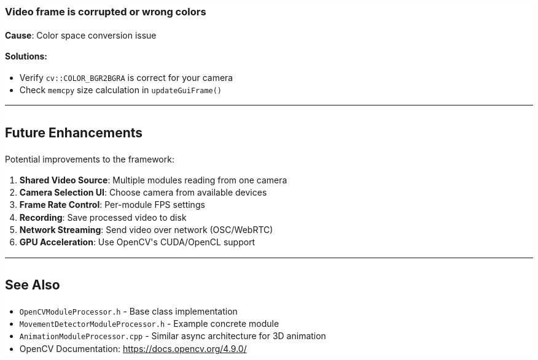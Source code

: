 ### Video frame is corrupted or wrong colors

**Cause**: Color space conversion issue

**Solutions:**
- Verify `cv::COLOR_BGR2BGRA` is correct for your camera
- Check `memcpy` size calculation in `updateGuiFrame()`

---

## Future Enhancements

Potential improvements to the framework:

1. **Shared Video Source**: Multiple modules reading from one camera
2. **Camera Selection UI**: Choose camera from available devices
3. **Frame Rate Control**: Per-module FPS settings
4. **Recording**: Save processed video to disk
5. **Network Streaming**: Send video over network (OSC/WebRTC)
6. **GPU Acceleration**: Use OpenCV's CUDA/OpenCL support

---

## See Also

- `OpenCVModuleProcessor.h` - Base class implementation
- `MovementDetectorModuleProcessor.h` - Example concrete module
- `AnimationModuleProcessor.cpp` - Similar async architecture for 3D animation
- OpenCV Documentation: https://docs.opencv.org/4.9.0/



